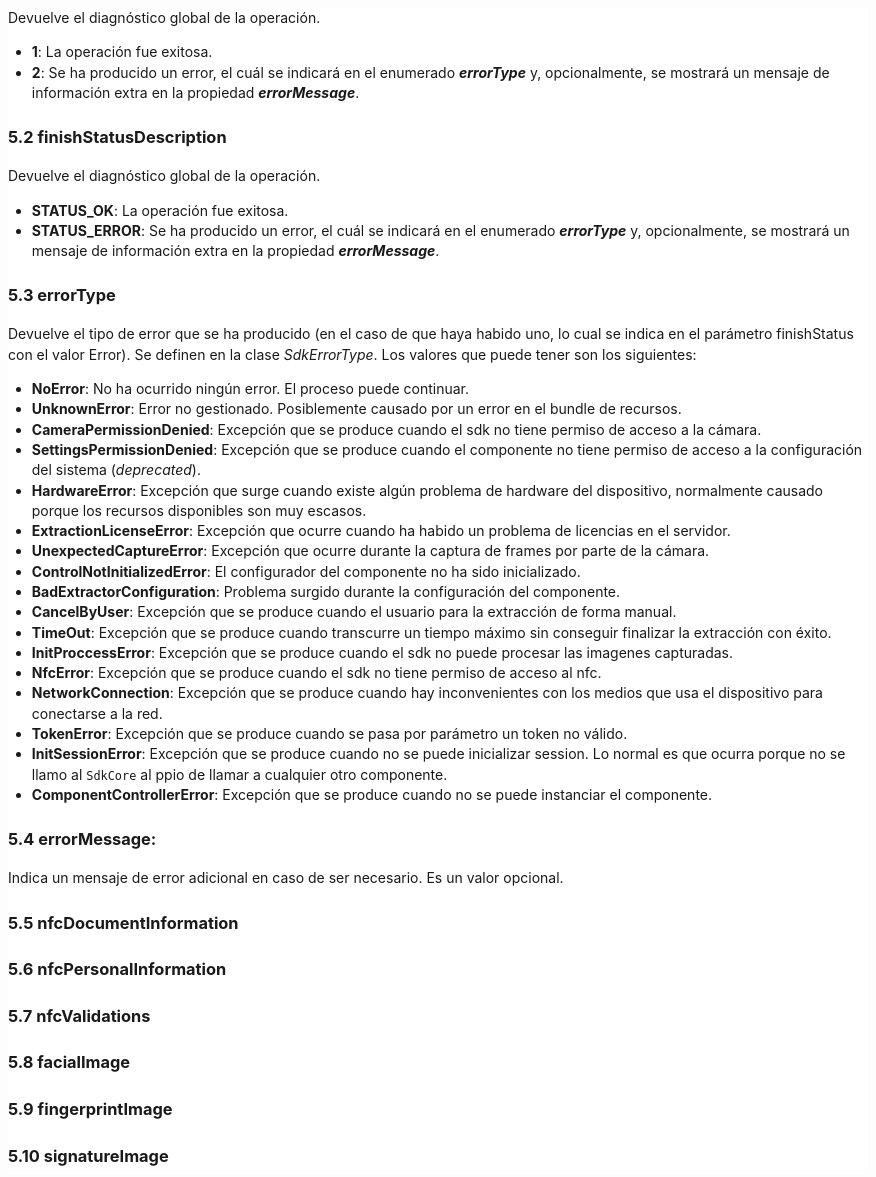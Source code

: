 Devuelve el diagnóstico global de la operación.

- **1**: La operación fue exitosa.
- **2**: Se ha producido un error, el cuál se indicará en el enumerado ***errorType*** y, opcionalmente, se mostrará un mensaje de información extra en la propiedad ***errorMessage***.


### 5.2 finishStatusDescription

Devuelve el diagnóstico global de la operación.

- **STATUS_OK**: La operación fue exitosa.
- **STATUS_ERROR**: Se ha producido un error, el cuál se indicará en el enumerado ***errorType*** y, opcionalmente, se mostrará un mensaje de información extra en la propiedad ***errorMessage***.


### 5.3 errorType
 Devuelve el tipo de error que se ha producido (en el caso de que haya habido uno, lo cual se indica en el parámetro finishStatus con el valor Error). Se definen en la clase *SdkErrorType*. Los valores que puede tener son los siguientes:

- **NoError**: No ha ocurrido ningún error. El proceso puede continuar.
- **UnknownError**: Error no gestionado. Posiblemente causado por un error en el bundle de recursos.
- **CameraPermissionDenied**: Excepción que se produce cuando el sdk no tiene permiso de acceso a la cámara.
- **SettingsPermissionDenied**: Excepción que se produce cuando el componente no tiene permiso de acceso a la configuración del sistema (*deprecated*).
- **HardwareError**: Excepción que surge cuando existe algún problema de hardware del dispositivo, normalmente causado porque los recursos disponibles son muy escasos.
- **ExtractionLicenseError**: Excepción que ocurre cuando ha habido un problema de licencias en el servidor.
- **UnexpectedCaptureError**: Excepción que ocurre durante la captura de frames por parte de la cámara.
- **ControlNotInitializedError**: El configurador del componente no ha sido inicializado.
- **BadExtractorConfiguration**: Problema surgido durante la configuración del componente.
- **CancelByUser**:  Excepción que se produce cuando el usuario para la extracción de forma manual.
- **TimeOut**: Excepción que se produce cuando transcurre un tiempo máximo sin conseguir finalizar la extracción con éxito.
- **InitProccessError**: Excepción que se produce cuando el sdk no puede procesar las imagenes capturadas.
- **NfcError**: Excepción que se produce cuando el sdk no tiene permiso de acceso al nfc.
- **NetworkConnection**: Excepción que se produce cuando hay inconvenientes con los medios que usa el dispositivo para conectarse a la red.
- **TokenError**: Excepción que se produce cuando se pasa por parámetro un token no válido.
- **InitSessionError**: Excepción que se produce cuando no se puede inicializar session. Lo normal es que ocurra porque no se llamo al `SdkCore` al ppio de llamar a cualquier otro componente.
- **ComponentControllerError**: Excepción que se produce cuando no se puede instanciar el componente.

### 5.4 errorMessage: 
Indica un mensaje de error adicional en caso de ser necesario. Es un valor opcional.
### 5.5 nfcDocumentInformation
### 5.6 nfcPersonalInformation
### 5.7 nfcValidations
### 5.8 facialImage
### 5.9 fingerprintImage
### 5.10 signatureImage